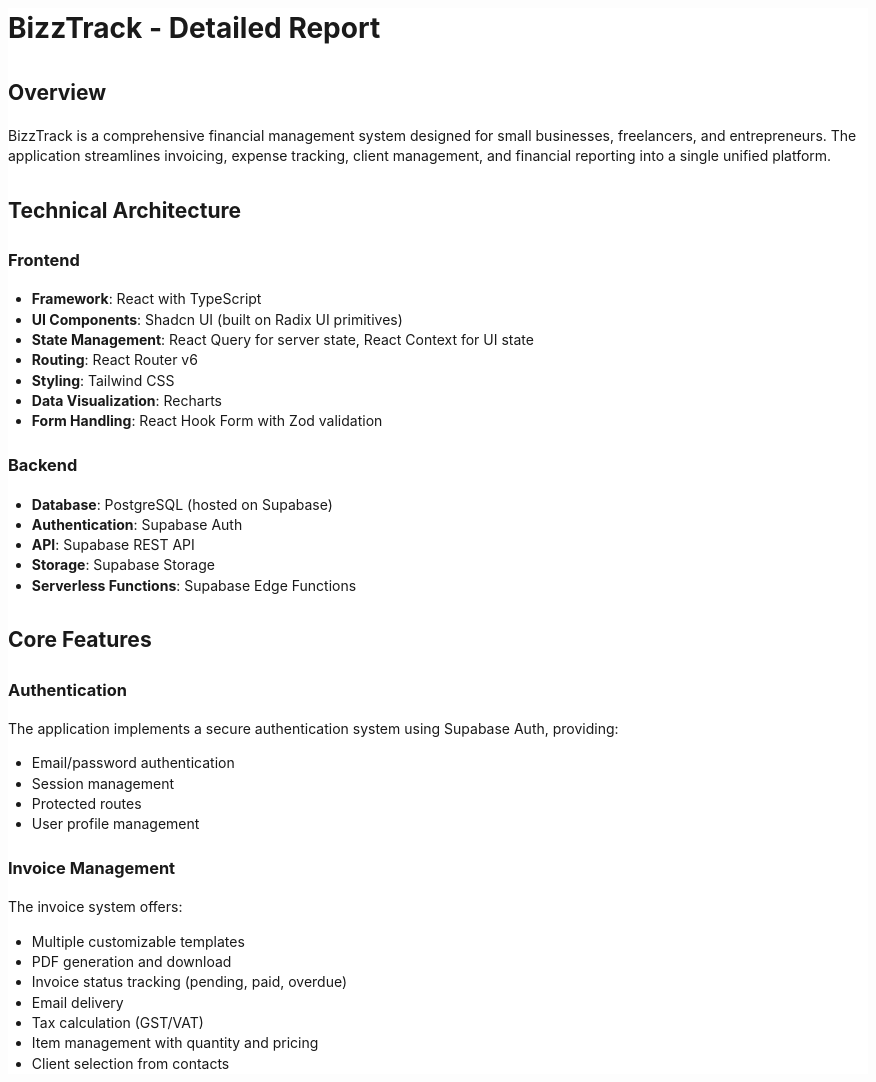 # BizzTrack - Detailed Report

## Overview

BizzTrack is a comprehensive financial management system designed for small businesses, freelancers, and entrepreneurs. The application streamlines invoicing, expense tracking, client management, and financial reporting into a single unified platform.

## Technical Architecture

### Frontend

- **Framework**: React with TypeScript
- **UI Components**: Shadcn UI (built on Radix UI primitives)
- **State Management**: React Query for server state, React Context for UI state
- **Routing**: React Router v6
- **Styling**: Tailwind CSS
- **Data Visualization**: Recharts
- **Form Handling**: React Hook Form with Zod validation

### Backend

- **Database**: PostgreSQL (hosted on Supabase)
- **Authentication**: Supabase Auth
- **API**: Supabase REST API
- **Storage**: Supabase Storage
- **Serverless Functions**: Supabase Edge Functions

## Core Features

### Authentication

The application implements a secure authentication system using Supabase Auth, providing:

- Email/password authentication
- Session management
- Protected routes
- User profile management

### Invoice Management

The invoice system offers:

- Multiple customizable templates
- PDF generation and download
- Invoice status tracking (pending, paid, overdue)
- Email delivery
- Tax calculation (GST/VAT)
- Item management with quantity and pricing
- Client selection from contacts

